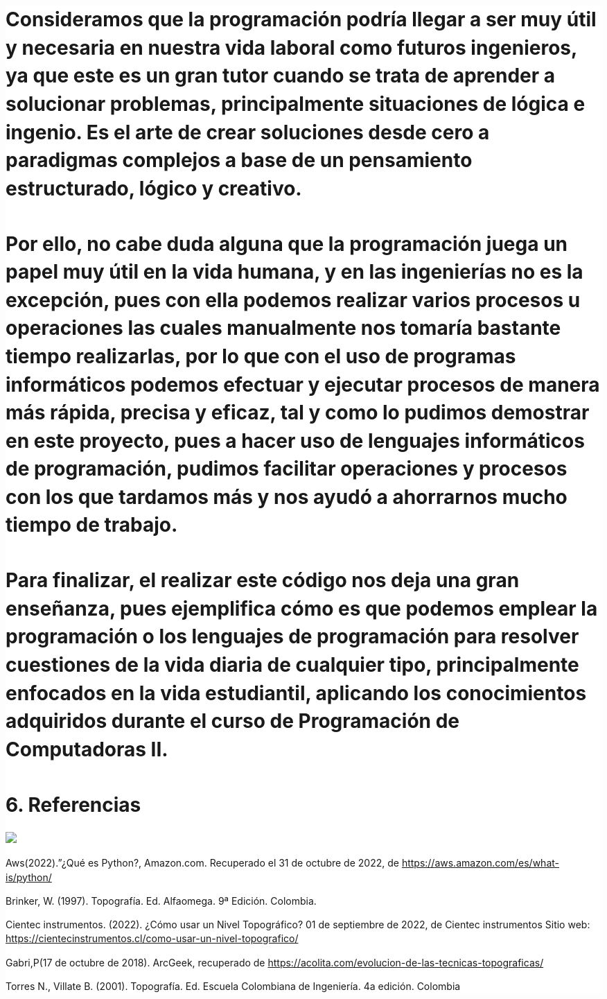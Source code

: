 #
# Consideramos que la programación podría llegar a ser muy útil y necesaria en nuestra vida laboral como futuros ingenieros, ya que este es un gran tutor cuando se trata de aprender a solucionar problemas, principalmente situaciones de lógica e ingenio. Es el arte de crear soluciones desde cero a paradigmas complejos a base de un pensamiento estructurado, lógico y creativo. 
#
# Por ello, no cabe duda alguna que la programación juega un papel muy útil en la vida humana, y en las ingenierías no es la excepción, pues con ella podemos realizar varios procesos u operaciones las cuales manualmente nos tomaría bastante tiempo realizarlas, por lo que con el uso de programas informáticos podemos efectuar y ejecutar procesos de manera más rápida, precisa y eficaz, tal y como lo pudimos demostrar en este proyecto, pues a hacer uso de lenguajes informáticos de programación, pudimos facilitar operaciones y procesos con los que tardamos más y nos ayudó a ahorrarnos mucho tiempo de trabajo.
#
# Para finalizar, el realizar este código nos deja una gran enseñanza, pues ejemplifica cómo es que podemos emplear la programación o los lenguajes de programación para resolver cuestiones de la vida diaria de cualquier tipo, principalmente enfocados en la vida estudiantil, aplicando los conocimientos adquiridos durante el curso de Programación de Computadoras II.
#
#
#
# **6. Referencias**

![](Aspose.Words.d25a5c08-a7df-4d76-964a-58c8a3ab6e91.030.png)

Aws(2022).”¿Qué es Python?, Amazon.com. Recuperado el 31 de octubre de 2022, de https://aws.amazon.com/es/what-is/python/

Brinker, W. (1997). Topografía. Ed. Alfaomega. 9ª Edición. Colombia.

Cientec instrumentos. (2022). ¿Cómo usar un Nivel Topográfico? 01 de septiembre de 2022, de Cientec instrumentos Sitio web: https://cientecinstrumentos.cl/como-usar-un-nivel-topografico/

Gabri,P(17 de octubre de 2018). ArcGeek, recuperado de https://acolita.com/evolucion-de-las-tecnicas-topograficas/

Torres N., Villate B. (2001). Topografía. Ed. Escuela Colombiana de Ingeniería. 4a edición. Colombia
